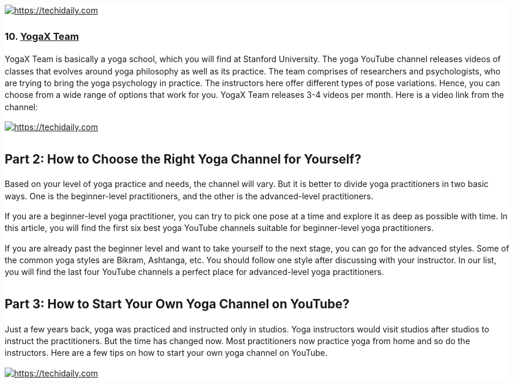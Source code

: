 
<a href="https://appsumo.8odi.net/c/5597632/2118305/7443" target="_top" id="2118305">
  <img src="//a.impactradius-go.com/display-ad/7443-2118305" border="0" alt="https://techidaily.com" width="728" height="90"/>
</a>
<img height="0" width="0" src="https://appsumo.8odi.net/i/5597632/2118305/7443" style="position:absolute;visibility:hidden;" border="0" />

### 10. [YogaX Team](https://www.youtube.com/channel/UCqcemITS8NdwWoSlE%5FjcY7w)

YogaX Team is basically a yoga school, which you will find at Stanford University. The yoga YouTube channel releases videos of classes that evolves around yoga philosophy as well as its practice. The team comprises of researchers and psychologists, who are trying to bring the yoga psychology in practice. The instructors here offer different types of pose variations. Hence, you can choose from a wide range of options that work for you. YogaX Team releases 3-4 videos per month. Here is a video link from the channel:


<a href="https://aligracehair.sjv.io/c/5597632/2135371/19272" target="_top" id="2135371">
  <img src="//a.impactradius-go.com/display-ad/19272-2135371" border="0" alt="https://techidaily.com" width="320" height="90"/>
</a>
<img height="0" width="0" src="https://aligracehair.sjv.io/i/5597632/2135371/19272" style="position:absolute;visibility:hidden;" border="0" />

## Part 2: How to Choose the Right Yoga Channel for Yourself?

Based on your level of yoga practice and needs, the channel will vary. But it is better to divide yoga practitioners in two basic ways. One is the beginner-level practitioners, and the other is the advanced-level practitioners.

If you are a beginner-level yoga practitioner, you can try to pick one pose at a time and explore it as deep as possible with time. In this article, you will find the first six best yoga YouTube channels suitable for beginner-level yoga practitioners.

If you are already past the beginner level and want to take yourself to the next stage, you can go for the advanced styles. Some of the common yoga styles are Bikram, Ashtanga, etc. You should follow one style after discussing with your instructor. In our list, you will find the last four YouTube channels a perfect place for advanced-level yoga practitioners.

## Part 3: How to Start Your Own Yoga Channel on YouTube?

Just a few years back, yoga was practiced and instructed only in studios. Yoga instructors would visit studios after studios to instruct the practitioners. But the time has changed now. Most practitioners now practice yoga from home and so do the instructors. Here are a few tips on how to start your own yoga channel on YouTube.


<a href="https://aligracehair.sjv.io/c/5597632/2135416/19272" target="_top" id="2135416">
  <img src="//a.impactradius-go.com/display-ad/19272-2135416" border="0" alt="https://techidaily.com" width="336" height="90"/>
</a>
<img height="0" width="0" src="https://aligracehair.sjv.io/i/5597632/2135416/19272" style="position:absolute;visibility:hidden;" border="0" />
